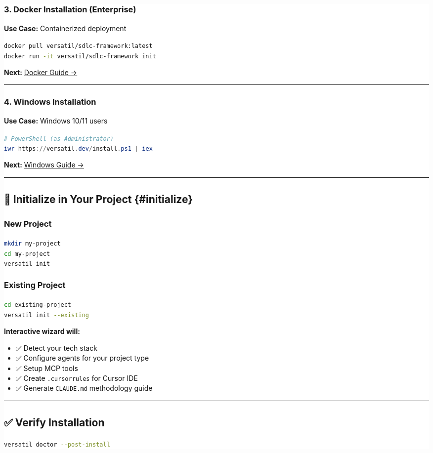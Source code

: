 
### 3. Docker Installation (Enterprise)
**Use Case:** Containerized deployment

```bash
docker pull versatil/sdlc-framework:latest
docker run -it versatil/sdlc-framework init
```

**Next:** [Docker Guide →](./docs/docker-setup.md)

---

### 4. Windows Installation
**Use Case:** Windows 10/11 users

```powershell
# PowerShell (as Administrator)
iwr https://versatil.dev/install.ps1 | iex
```

**Next:** [Windows Guide →](./docs/windows-setup.md)

---

## 🎨 Initialize in Your Project {#initialize}

### New Project
```bash
mkdir my-project
cd my-project
versatil init
```

### Existing Project
```bash
cd existing-project
versatil init --existing
```

**Interactive wizard will:**
- ✅ Detect your tech stack
- ✅ Configure agents for your project type
- ✅ Setup MCP tools
- ✅ Create `.cursorrules` for Cursor IDE
- ✅ Generate `CLAUDE.md` methodology guide

---

## ✅ Verify Installation

```bash
versatil doctor --post-install
```
